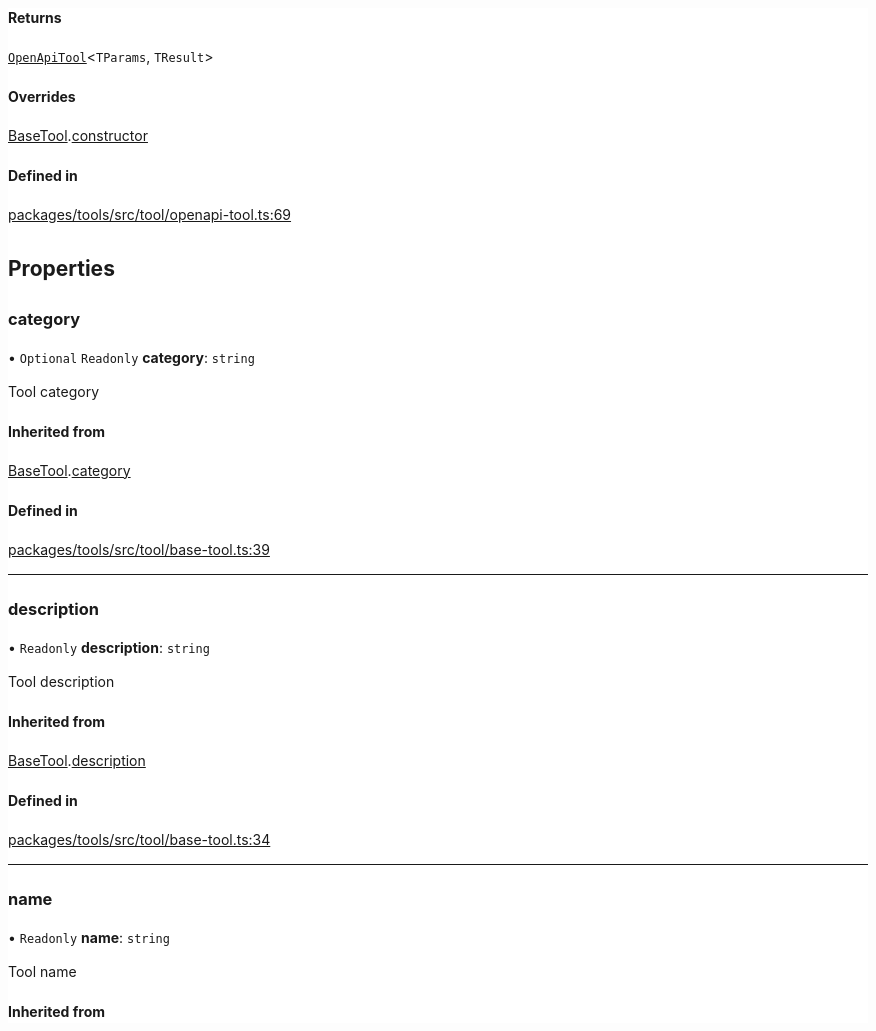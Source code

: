 #### Returns

[`OpenApiTool`](OpenApiTool)\<`TParams`, `TResult`\>

#### Overrides

[BaseTool](BaseTool).[constructor](BaseTool#constructor)

#### Defined in

[packages/tools/src/tool/openapi-tool.ts:69](https://github.com/woojubb/robota/blob/4f21f71cc775c491f2f7e354b7e5fc2c2396f413/packages/tools/src/tool/openapi-tool.ts#L69)

## Properties

### category

• `Optional` `Readonly` **category**: `string`

Tool category

#### Inherited from

[BaseTool](BaseTool).[category](BaseTool#category)

#### Defined in

[packages/tools/src/tool/base-tool.ts:39](https://github.com/woojubb/robota/blob/4f21f71cc775c491f2f7e354b7e5fc2c2396f413/packages/tools/src/tool/base-tool.ts#L39)

___

### description

• `Readonly` **description**: `string`

Tool description

#### Inherited from

[BaseTool](BaseTool).[description](BaseTool#description)

#### Defined in

[packages/tools/src/tool/base-tool.ts:34](https://github.com/woojubb/robota/blob/4f21f71cc775c491f2f7e354b7e5fc2c2396f413/packages/tools/src/tool/base-tool.ts#L34)

___

### name

• `Readonly` **name**: `string`

Tool name

#### Inherited from
